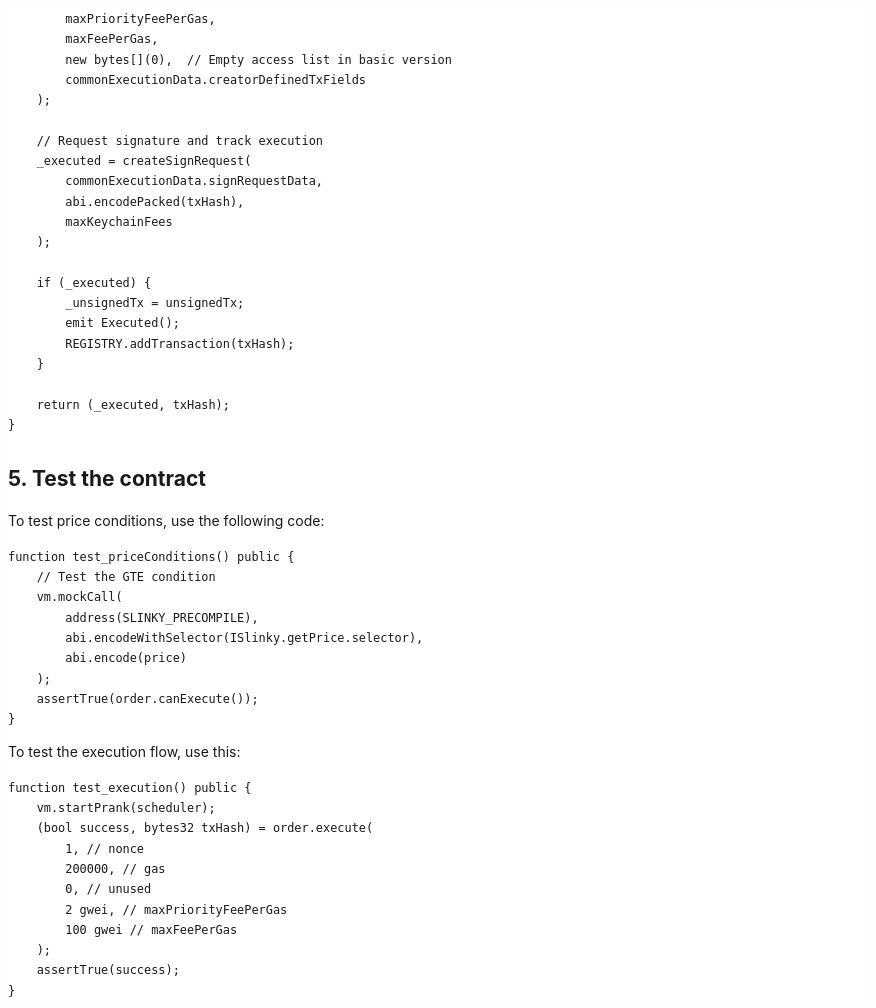 ```solidity title="/src/BasicOrder.sol"
        maxPriorityFeePerGas,
        maxFeePerGas,
        new bytes[](0),  // Empty access list in basic version
        commonExecutionData.creatorDefinedTxFields
    );

    // Request signature and track execution
    _executed = createSignRequest(
        commonExecutionData.signRequestData,
        abi.encodePacked(txHash),
        maxKeychainFees
    );

    if (_executed) {
        _unsignedTx = unsignedTx;
        emit Executed();
        REGISTRY.addTransaction(txHash);
    }

    return (_executed, txHash);
}
```

## 5. Test the contract

To test price conditions, use the following code:

```solidity
function test_priceConditions() public {
    // Test the GTE condition
    vm.mockCall(
        address(SLINKY_PRECOMPILE),
        abi.encodeWithSelector(ISlinky.getPrice.selector),
        abi.encode(price)
    );
    assertTrue(order.canExecute());
}
```

To test the execution flow, use this:

```solidity
function test_execution() public {
    vm.startPrank(scheduler);
    (bool success, bytes32 txHash) = order.execute(
        1, // nonce
        200000, // gas
        0, // unused
        2 gwei, // maxPriorityFeePerGas
        100 gwei // maxFeePerGas
    );
    assertTrue(success);
}
```
